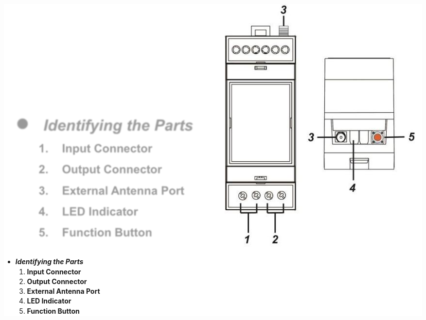 ![](<.gitbook/assets/2 (75).png>) ![](<.gitbook/assets/3 (68).jpeg>)

* _**Identifying the Parts**_
  1. **Input Connector**
  2. **Output Connector**
  3. **External Antenna Port**
  4. **LED Indicator**
  5. **Function Button**
